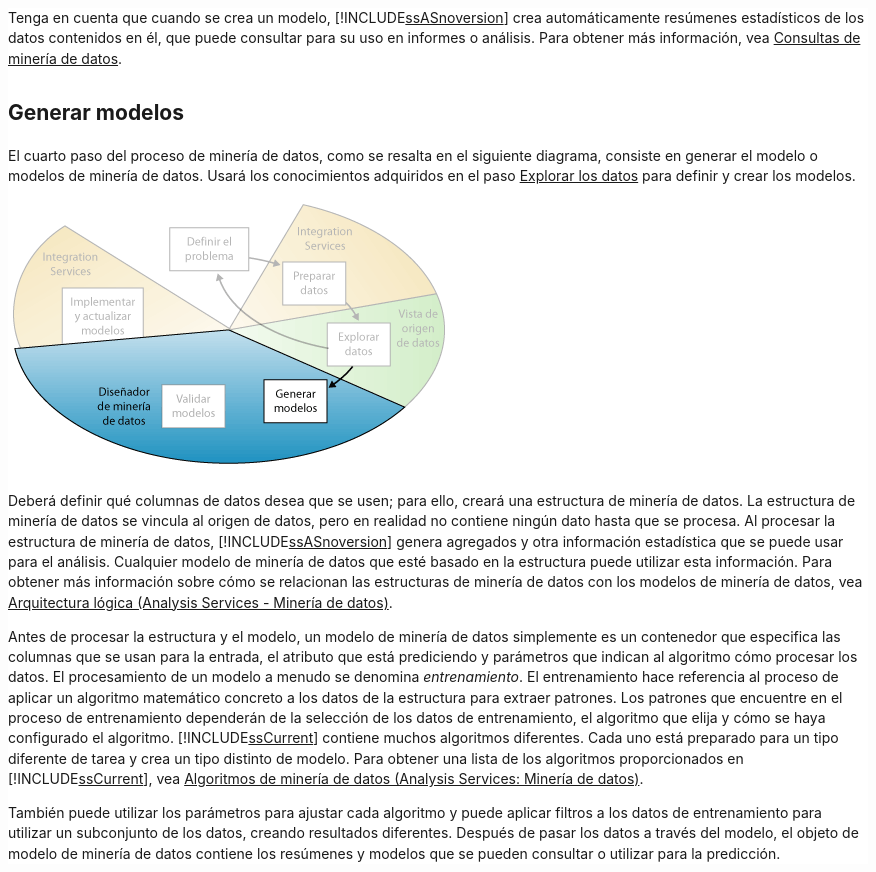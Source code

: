  Tenga en cuenta que cuando se crea un modelo, [!INCLUDE[ssASnoversion](../../includes/ssasnoversion-md.md)] crea automáticamente resúmenes estadísticos de los datos contenidos en él, que puede consultar para su uso en informes o análisis. Para obtener más información, vea [Consultas de minería de datos](../../analysis-services/data-mining/data-mining-queries.md).  
  
##  <a name="BuildingModels"></a> Generar modelos  
 El cuarto paso del proceso de minería de datos, como se resalta en el siguiente diagrama, consiste en generar el modelo o modelos de minería de datos. Usará los conocimientos adquiridos en el paso [Explorar los datos](#ExploringData) para definir y crear los modelos.  
  
 ![Cuarto paso de minería de datos: creación de modelos de minería de datos](../../analysis-services/data-mining/media/dmprocess-building.gif "paso cuarto de minería de datos: creación de modelos de minería de datos")  
  
 Deberá definir qué columnas de datos desea que se usen; para ello, creará una estructura de minería de datos. La estructura de minería de datos se vincula al origen de datos, pero en realidad no contiene ningún dato hasta que se procesa. Al procesar la estructura de minería de datos, [!INCLUDE[ssASnoversion](../../includes/ssasnoversion-md.md)] genera agregados y otra información estadística que se puede usar para el análisis. Cualquier modelo de minería de datos que esté basado en la estructura puede utilizar esta información. Para obtener más información sobre cómo se relacionan las estructuras de minería de datos con los modelos de minería de datos, vea [Arquitectura lógica &#40;Analysis Services - Minería de datos&#41;](../../analysis-services/data-mining/logical-architecture-analysis-services-data-mining.md).  
  
 Antes de procesar la estructura y el modelo, un modelo de minería de datos simplemente es un contenedor que especifica las columnas que se usan para la entrada, el atributo que está prediciendo y parámetros que indican al algoritmo cómo procesar los datos. El procesamiento de un modelo a menudo se denomina *entrenamiento*. El entrenamiento hace referencia al proceso de aplicar un algoritmo matemático concreto a los datos de la estructura para extraer patrones. Los patrones que encuentre en el proceso de entrenamiento dependerán de la selección de los datos de entrenamiento, el algoritmo que elija y cómo se haya configurado el algoritmo. [!INCLUDE[ssCurrent](../../includes/sscurrent-md.md)] contiene muchos algoritmos diferentes. Cada uno está preparado para un tipo diferente de tarea y crea un tipo distinto de modelo. Para obtener una lista de los algoritmos proporcionados en [!INCLUDE[ssCurrent](../../includes/sscurrent-md.md)], vea [Algoritmos de minería de datos &#40;Analysis Services: Minería de datos&#41;](../../analysis-services/data-mining/data-mining-algorithms-analysis-services-data-mining.md).  
  
 También puede utilizar los parámetros para ajustar cada algoritmo y puede aplicar filtros a los datos de entrenamiento para utilizar un subconjunto de los datos, creando resultados diferentes. Después de pasar los datos a través del modelo, el objeto de modelo de minería de datos contiene los resúmenes y modelos que se pueden consultar o utilizar para la predicción.  
  